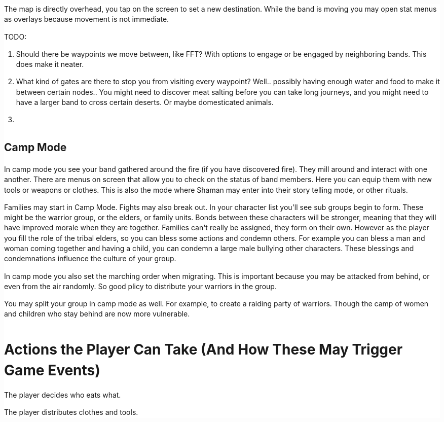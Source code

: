 The map is directly overhead, you tap on the screen to set a new destination. While the band is moving you may open stat menus
as overlays because movement is not immediate.

TODO:

1. Should there be waypoints we move between, like FFT? With options to engage or be engaged by neighboring bands. This does
make it neater.

2. What kind of gates are there to stop you from visiting every waypoint? Well.. possibly having enough water and food to make
it between certain nodes.. You might need to discover meat salting before you can take long journeys, and you might need
to have a larger band to cross certain deserts. Or maybe domesticated animals.

3. 


## Camp Mode

In camp mode you see your band gathered around the fire (if you have discovered fire). They mill around and interact with one
another. There are menus on screen that allow you to check on the status of band members. Here you can equip them with new
tools or weapons or clothes. This is also the mode where Shaman may enter into their story telling mode, or other rituals.

Families may start in Camp Mode. Fights may also break out. In your character list you'll see sub groups begin to form. These
might be the warrior group, or the elders, or family units. Bonds between these characters will be stronger, meaning that
they will have improved morale when they are together. Families can't really be assigned, they form on their own. However as
the player you fill the role of the tribal elders, so you can bless some actions and condemn others. For example you can bless
a man and woman coming together and having a child, you can condemn a large male bullying other characters. These blessings 
and condemnations influence the culture of your group.

In camp mode you also set the marching order when migrating. This is important because you may be attacked from behind, or
even from the air randomly. So good plicy to distribute your warriors in the group.

You may split your group in camp mode as well. For example, to create a raiding party of warriors. Though the camp of women
and children who stay behind are now more vulnerable.

# Actions the Player Can Take (And How These May Trigger Game Events)

The player decides who eats what.

The player distributes clothes and tools.
